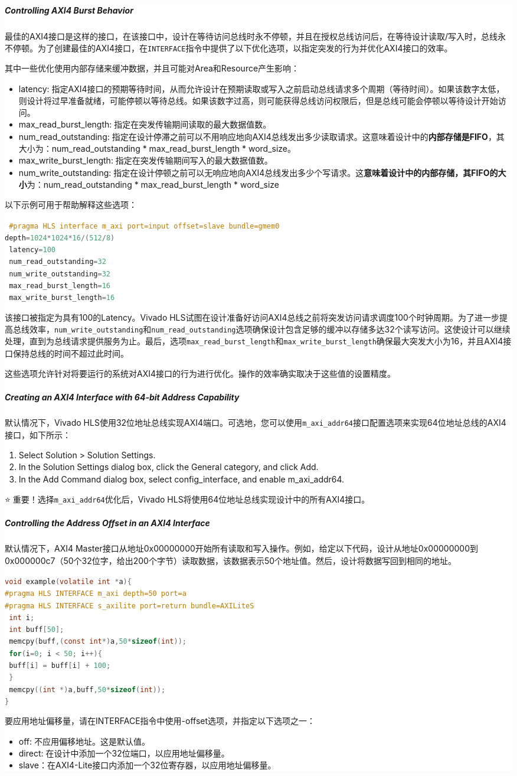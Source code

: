 ##### Controlling AXI4 Burst Behavior
最佳的AXI4接口是这样的接口，在该接口中，设计在等待访问总线时永不停顿，并且在授权总线访问后，在等待设计读取/写入时，总线永不停顿。为了创建最佳的AXI4接口，在`INTERFACE`指令中提供了以下优化选项，以指定突发的行为并优化AXI4接口的效率。

其中一些优化使用内部存储来缓冲数据，并且可能对Area和Resource产生影响：
- latency: 指定AXI4接口的预期等待时间，从而允许设计在预期读取或写入之前启动总线请求多个周期（等待时间）。如果该数字太低，则设计将过早准备就绪，可能停顿以等待总线。如果该数字过高，则可能获得总线访问权限后，但是总线可能会停顿以等待设计开始访问。
- max_read_burst_length: 指定在突发传输期间读取的最大数据值数。
- num_read_outstanding: 指定在设计停滞之前可以不用响应地向AXI4总线发出多少读取请求。这意味着设计中的**内部存储是FIFO**，其大小为：num_read_outstanding * max_read_burst_length * word_size。
- max_write_burst_length: 指定在突发传输期间写入的最大数据值数。
- num_write_outstanding: 指定在设计停顿之前可以无响应地向AXI4总线发出多少个写请求。这**意味着设计中的内部存储，其FIFO的大小**为：num_read_outstanding * max_read_burst_length * word_size

以下示例可用于帮助解释这些选项：
```c
 #pragma HLS interface m_axi port=input offset=slave bundle=gmem0 
depth=1024*1024*16/(512/8) 
 latency=100 
 num_read_outstanding=32 
 num_write_outstanding=32 
 max_read_burst_length=16
 max_write_burst_length=16 
```
该接口被指定为具有100的Latency。Vivado HLS试图在设计准备好访问AXI4总线之前将突发访问请求调度100个时钟周期。为了进一步提高总线效率，`num_write_outstanding`和`num_read_outstanding`选项确保设计包含足够的缓冲以存储多达32个读写访问。这使设计可以继续处理，直到为总线请求提供服务为止。最后，选项`max_read_burst_length`和`max_write_burst_length`确保最大突发大小为16，并且AXI4接口保持总线的时间不超过此时间。

这些选项允许针对将要运行的系统对AXI4接口的行为进行优化。操作的效率确实取决于这些值的设置精度。
##### Creating an AXI4 Interface with 64-bit Address Capability
默认情况下，Vivado HLS使用32位地址总线实现AXI4端口。可选地，您可以使用`m_axi_addr64`接口配置选项来实现64位地址总线的AXI4接口，如下所示：
1. Select Solution > Solution Settings.
2. In the Solution Settings dialog box, click the General category, and click Add.
3. In the Add Command dialog box, select config_interface, and enable m_axi_addr64.

:star: 重要！选择`m_axi_addr64`优化后，Vivado HLS将使用64位地址总线实现设计中的所有AXI4接口。

##### Controlling the Address Offset in an AXI4 Interface
默认情况下，AXI4 Master接口从地址0x00000000开始所有读取和写入操作。例如，给定以下代码，设计从地址0x00000000到0x000000c7（50个32位字，给出200个字节）读取数据，该数据表示50个地址值。然后，设计将数据写回到相同的地址。
```c
void example(volatile int *a){
#pragma HLS INTERFACE m_axi depth=50 port=a 
#pragma HLS INTERFACE s_axilite port=return bundle=AXILiteS
 int i;
 int buff[50];
 memcpy(buff,(const int*)a,50*sizeof(int));
 for(i=0; i < 50; i++){
 buff[i] = buff[i] + 100;
 }
 memcpy((int *)a,buff,50*sizeof(int));
}
```
要应用地址偏移量，请在INTERFACE指令中使用-offset选项，并指定以下选项之一：
- off: 不应用偏移地址。这是默认值。
- direct: 在设计中添加一个32位端口，以应用地址偏移量。
- slave：在AXI4-Lite接口内添加一个32位寄存器，以应用地址偏移量。
